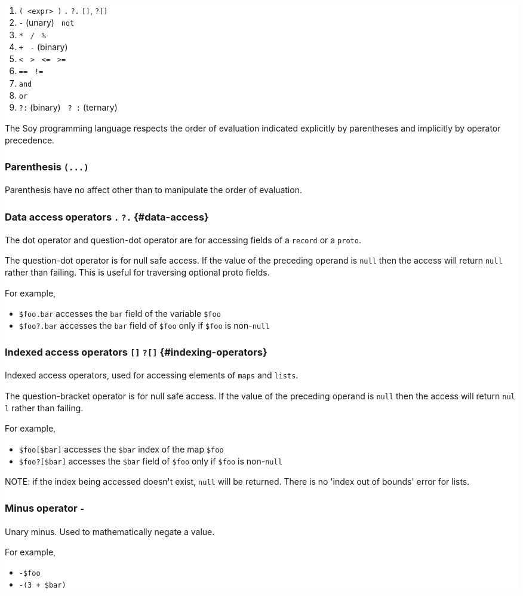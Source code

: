 1.  `( <expr> )` `.` `?.` `[]`, `?[]`
1.  `-` (unary)   `not`
1.  `*`   `/`   `%`
1.  `+`   `-` (binary)
1.  `<`   `>`   `<=`   `>=`
1.  `==`   `!=`
1.  `and`
1.  `or`
1.  `?:` (binary)   `? :` (ternary)

The Soy programming language respects the order of evaluation indicated
explicitly by parentheses and implicitly by operator precedence.

### Parenthesis `(...)`

Parenthesis have no affect other than to manipulate the order of evaluation.

### Data access operators `.` `?.` {#data-access}

The dot operator and question-dot operator are for accessing fields of a
`record` or a `proto`.

The question-dot operator is for null safe access. If the value of the preceding
operand is `null` then the access will return `null` rather than failing. This
is useful for traversing optional proto fields.

For example,

- `$foo.bar` accesses the `bar` field of the variable `$foo`
- `$foo?.bar` accesses the `bar` field of `$foo` only if `$foo` is non-`null`

### Indexed access operators `[]` `?[]` {#indexing-operators}

Indexed access operators, used for accessing elements of `maps` and `lists`.

The question-bracket operator is for null safe access. If the value of the
preceding operand is `null` then the access will return `null` rather than
failing.

For example,

- `$foo[$bar]` accesses the `$bar` index of the map `$foo`
- `$foo?[$bar]` accesses the `$bar` field of `$foo` only if `$foo` is
  non-`null`

NOTE: if the index being accessed doesn't exist, `null` will be returned. There
is no 'index out of bounds' error for lists.

### Minus operator `-`

Unary minus. Used to mathematically negate a value.

For example,

- `-$foo`
- `-(3 + $bar)`
